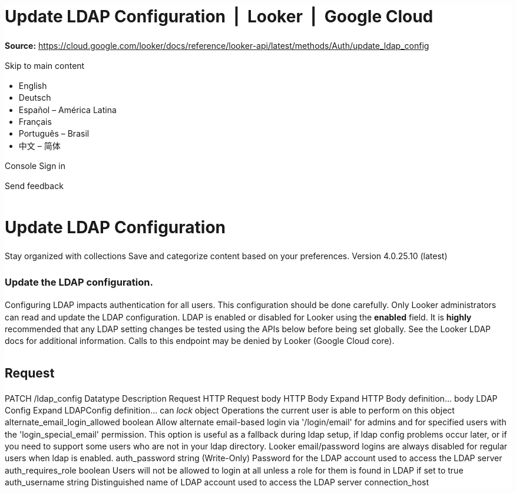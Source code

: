 # Update LDAP Configuration  |  Looker  |  Google Cloud

**Source:** https://cloud.google.com/looker/docs/reference/looker-api/latest/methods/Auth/update_ldap_config

Skip to main content 


  * English
  * Deutsch
  * Español – América Latina
  * Français
  * Português – Brasil
  * 中文 – 简体

Console  Sign in


Send feedback 
#  Update LDAP Configuration
Stay organized with collections  Save and categorize content based on your preferences. 
Version 4.0.25.10 (latest) 
### Update the LDAP configuration.
Configuring LDAP impacts authentication for all users. This configuration should be done carefully.
Only Looker administrators can read and update the LDAP configuration.
LDAP is enabled or disabled for Looker using the **enabled** field.
It is **highly** recommended that any LDAP setting changes be tested using the APIs below before being set globally.
See the Looker LDAP docs for additional information.
Calls to this endpoint may be denied by Looker (Google Cloud core).
## Request
PATCH /ldap_config 
Datatype
Description
Request
HTTP Request 
body
HTTP Body 
Expand HTTP Body definition... 
body
LDAP Config
Expand LDAPConfig definition... 
can
_lock_
object 
Operations the current user is able to perform on this object
alternate_email_login_allowed
boolean 
Allow alternate email-based login via '/login/email' for admins and for specified users with the 'login_special_email' permission. This option is useful as a fallback during ldap setup, if ldap config problems occur later, or if you need to support some users who are not in your ldap directory. Looker email/password logins are always disabled for regular users when ldap is enabled.
auth_password
string 
(Write-Only) Password for the LDAP account used to access the LDAP server
auth_requires_role
boolean 
Users will not be allowed to login at all unless a role for them is found in LDAP if set to true
auth_username
string 
Distinguished name of LDAP account used to access the LDAP server
connection_host